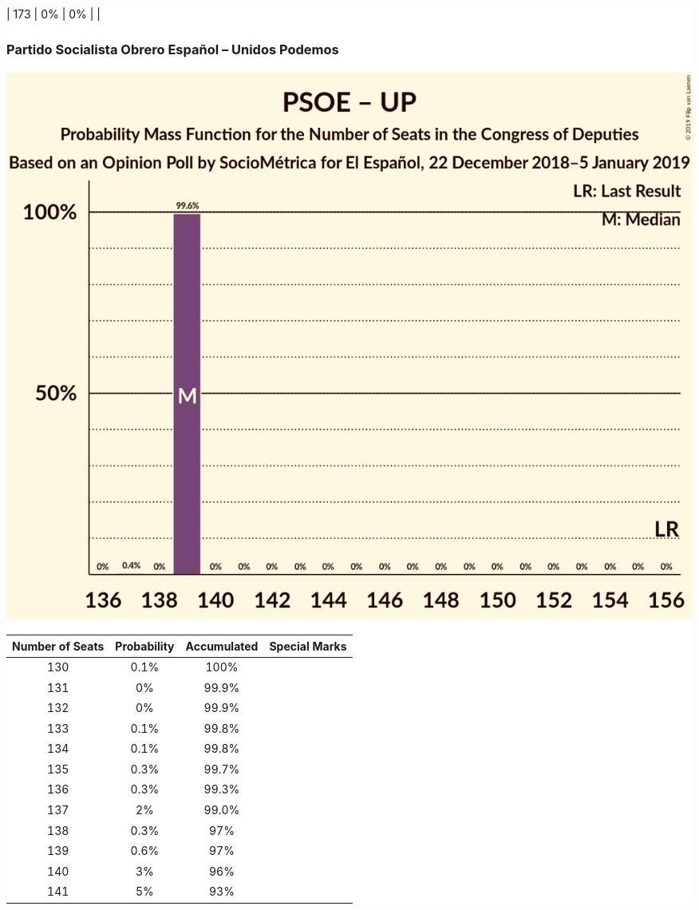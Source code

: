 | 173 | 0% | 0% |  |

### Partido Socialista Obrero Español – Unidos Podemos

![Graph with seats probability mass function not yet produced](2019-01-05-SocioMétrica-coalitions-seats-pmf-psoe–up.png "Seats Probability Mass Function")

| Number of Seats | Probability | Accumulated | Special Marks |
|:---------------:|:-----------:|:-----------:|:-------------:|
| 130 | 0.1% | 100% |  |
| 131 | 0% | 99.9% |  |
| 132 | 0% | 99.9% |  |
| 133 | 0.1% | 99.8% |  |
| 134 | 0.1% | 99.8% |  |
| 135 | 0.3% | 99.7% |  |
| 136 | 0.3% | 99.3% |  |
| 137 | 2% | 99.0% |  |
| 138 | 0.3% | 97% |  |
| 139 | 0.6% | 97% |  |
| 140 | 3% | 96% |  |
| 141 | 5% | 93% |  |